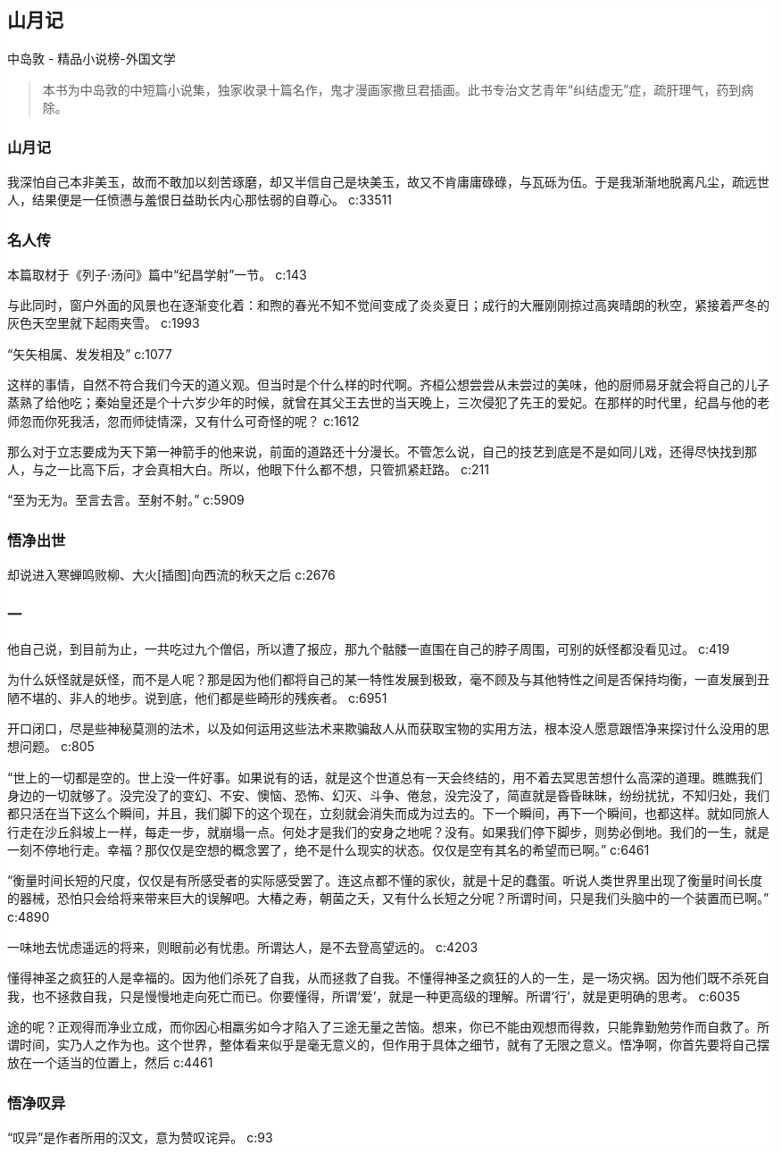 ## 山月记

中岛敦  -  精品小说榜-外国文学

> 本书为中岛敦的中短篇小说集，独家收录十篇名作，鬼才漫画家撒旦君插画。此书专治文艺青年“纠结虚无”症，疏肝理气，药到病除。

### 山月记

我深怕自己本非美玉，故而不敢加以刻苦琢磨，却又半信自己是块美玉，故又不肯庸庸碌碌，与瓦砾为伍。于是我渐渐地脱离凡尘，疏远世人，结果便是一任愤懑与羞恨日益助长内心那怯弱的自尊心。 c:33511

### 名人传

本篇取材于《列子·汤问》篇中“纪昌学射”一节。 c:143

与此同时，窗户外面的风景也在逐渐变化着：和煦的春光不知不觉间变成了炎炎夏日；成行的大雁刚刚掠过高爽晴朗的秋空，紧接着严冬的灰色天空里就下起雨夹雪。 c:1993

“矢矢相属、发发相及” c:1077

这样的事情，自然不符合我们今天的道义观。但当时是个什么样的时代啊。齐桓公想尝尝从未尝过的美味，他的厨师易牙就会将自己的儿子蒸熟了给他吃；秦始皇还是个十六岁少年的时候，就曾在其父王去世的当天晚上，三次侵犯了先王的爱妃。在那样的时代里，纪昌与他的老师忽而你死我活，忽而师徒情深，又有什么可奇怪的呢？ c:1612

那么对于立志要成为天下第一神箭手的他来说，前面的道路还十分漫长。不管怎么说，自己的技艺到底是不是如同儿戏，还得尽快找到那人，与之一比高下后，才会真相大白。所以，他眼下什么都不想，只管抓紧赶路。 c:211

“至为无为。至言去言。至射不射。” c:5909

### 悟净出世

却说进入寒蝉鸣败柳、大火[插图]向西流的秋天之后 c:2676

### 一

他自己说，到目前为止，一共吃过九个僧侣，所以遭了报应，那九个骷髅一直围在自己的脖子周围，可别的妖怪都没看见过。 c:419

为什么妖怪就是妖怪，而不是人呢？那是因为他们都将自己的某一特性发展到极致，毫不顾及与其他特性之间是否保持均衡，一直发展到丑陋不堪的、非人的地步。说到底，他们都是些畸形的残疾者。 c:6951

开口闭口，尽是些神秘莫测的法术，以及如何运用这些法术来欺骗敌人从而获取宝物的实用方法，根本没人愿意跟悟净来探讨什么没用的思想问题。 c:805

“世上的一切都是空的。世上没一件好事。如果说有的话，就是这个世道总有一天会终结的，用不着去冥思苦想什么高深的道理。瞧瞧我们身边的一切就够了。没完没了的变幻、不安、懊恼、恐怖、幻灭、斗争、倦怠，没完没了，简直就是昏昏昧昧，纷纷扰扰，不知归处，我们都只活在当下这么个瞬间，并且，我们脚下的这个现在，立刻就会消失而成为过去的。下一个瞬间，再下一个瞬间，也都这样。就如同旅人行走在沙丘斜坡上一样，每走一步，就崩塌一点。何处才是我们的安身之地呢？没有。如果我们停下脚步，则势必倒地。我们的一生，就是一刻不停地行走。幸福？那仅仅是空想的概念罢了，绝不是什么现实的状态。仅仅是空有其名的希望而已啊。” c:6461

“衡量时间长短的尺度，仅仅是有所感受者的实际感受罢了。连这点都不懂的家伙，就是十足的蠢蛋。听说人类世界里出现了衡量时间长度的器械，恐怕只会给将来带来巨大的误解吧。大椿之寿，朝菌之夭，又有什么长短之分呢？所谓时间，只是我们头脑中的一个装置而已啊。” c:4890

一味地去忧虑遥远的将来，则眼前必有忧患。所谓达人，是不去登高望远的。 c:4203

懂得神圣之疯狂的人是幸福的。因为他们杀死了自我，从而拯救了自我。不懂得神圣之疯狂的人的一生，是一场灾祸。因为他们既不杀死自我，也不拯救自我，只是慢慢地走向死亡而已。你要懂得，所谓‘爱’，就是一种更高级的理解。所谓‘行’，就是更明确的思考。 c:6035

途的呢？正观得而净业立成，而你因心相羸劣如今才陷入了三途无量之苦恼。想来，你已不能由观想而得救，只能靠勤勉劳作而自救了。所谓时间，实乃人之作为也。这个世界，整体看来似乎是毫无意义的，但作用于具体之细节，就有了无限之意义。悟净啊，你首先要将自己摆放在一个适当的位置上，然后 c:4461

### 悟净叹异

“叹异”是作者所用的汉文，意为赞叹诧异。 c:93
